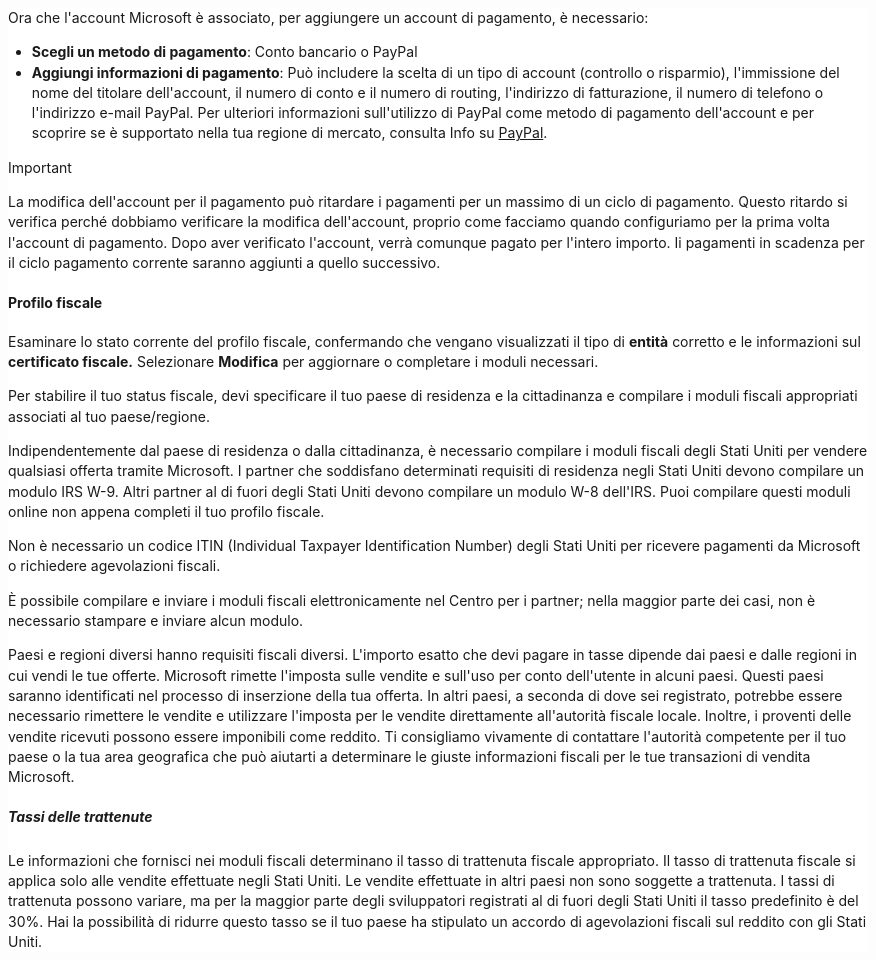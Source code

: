 Ora che l'account Microsoft è associato, per aggiungere un account di pagamento, è necessario:
- **Scegli un metodo di pagamento**: Conto bancario o PayPal
- **Aggiungi informazioni di pagamento**: Può includere la scelta di un tipo di account (controllo o risparmio), l'immissione del nome del titolare dell'account, il numero di conto e il numero di routing, l'indirizzo di fatturazione, il numero di telefono o l'indirizzo e-mail PayPal. Per ulteriori informazioni sull'utilizzo di PayPal come metodo di pagamento dell'account e per scoprire se è supportato nella tua regione di mercato, consulta Info su [PayPal](https://docs.microsoft.com/windows/uwp/publish/setting-up-your-payout-account-and-tax-forms#paypal-info).

> [!IMPORTANT]
> La modifica dell'account per il pagamento può ritardare i pagamenti per un massimo di un ciclo di pagamento. Questo ritardo si verifica perché dobbiamo verificare la modifica dell'account, proprio come facciamo quando configuriamo per la prima volta l'account di pagamento. Dopo aver verificato l'account, verrà comunque pagato per l'intero importo. Ii pagamenti in scadenza per il ciclo pagamento corrente saranno aggiunti a quello successivo.  

#### <a name="tax-profile"></a>Profilo fiscale

Esaminare lo stato corrente del profilo fiscale, confermando che vengano visualizzati il tipo di **entità** corretto e le informazioni sul **certificato fiscale.** Selezionare **Modifica** per aggiornare o completare i moduli necessari.

Per stabilire il tuo status fiscale, devi specificare il tuo paese di residenza e la cittadinanza e compilare i moduli fiscali appropriati associati al tuo paese/regione.

Indipendentemente dal paese di residenza o dalla cittadinanza, è necessario compilare i moduli fiscali degli Stati Uniti per vendere qualsiasi offerta tramite Microsoft. I partner che soddisfano determinati requisiti di residenza negli Stati Uniti devono compilare un modulo IRS W-9. Altri partner al di fuori degli Stati Uniti devono compilare un modulo W-8 dell'IRS. Puoi compilare questi moduli online non appena completi il tuo profilo fiscale.

Non è necessario un codice ITIN (Individual Taxpayer Identification Number) degli Stati Uniti per ricevere pagamenti da Microsoft o richiedere agevolazioni fiscali.

È possibile compilare e inviare i moduli fiscali elettronicamente nel Centro per i partner; nella maggior parte dei casi, non è necessario stampare e inviare alcun modulo.

Paesi e regioni diversi hanno requisiti fiscali diversi. L'importo esatto che devi pagare in tasse dipende dai paesi e dalle regioni in cui vendi le tue offerte. Microsoft rimette l'imposta sulle vendite e sull'uso per conto dell'utente in alcuni paesi. Questi paesi saranno identificati nel processo di inserzione della tua offerta. In altri paesi, a seconda di dove sei registrato, potrebbe essere necessario rimettere le vendite e utilizzare l'imposta per le vendite direttamente all'autorità fiscale locale. Inoltre, i proventi delle vendite ricevuti possono essere imponibili come reddito. Ti consigliamo vivamente di contattare l'autorità competente per il tuo paese o la tua area geografica che può aiutarti a determinare le giuste informazioni fiscali per le tue transazioni di vendita Microsoft.

##### <a name="withholding-rates"></a>Tassi delle trattenute
Le informazioni che fornisci nei moduli fiscali determinano il tasso di trattenuta fiscale appropriato. Il tasso di trattenuta fiscale si applica solo alle vendite effettuate negli Stati Uniti. Le vendite effettuate in altri paesi non sono soggette a trattenuta. I tassi di trattenuta possono variare, ma per la maggior parte degli sviluppatori registrati al di fuori degli Stati Uniti il tasso predefinito è del 30%. Hai la possibilità di ridurre questo tasso se il tuo paese ha stipulato un accordo di agevolazioni fiscali sul reddito con gli Stati Uniti.
